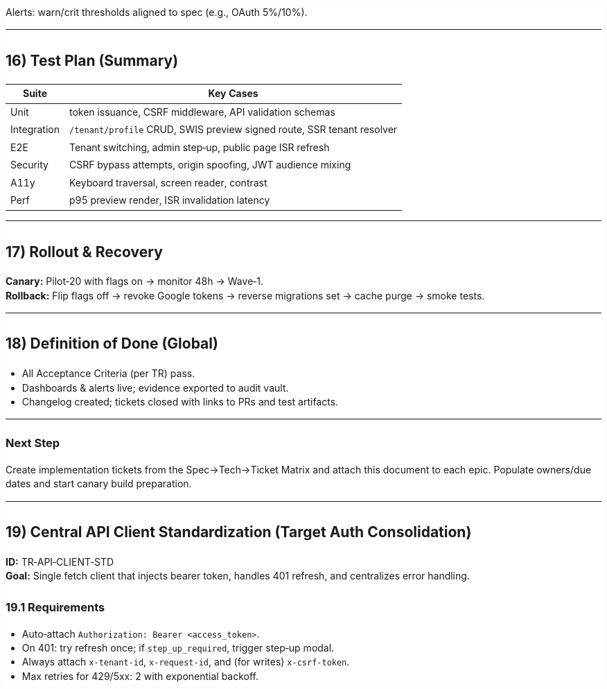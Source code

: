 Alerts: warn/crit thresholds aligned to spec (e.g., OAuth 5%/10%).

---

## 16) Test Plan (Summary)
| Suite | Key Cases |
|---|---|
| Unit | token issuance, CSRF middleware, API validation schemas |
| Integration | `/tenant/profile` CRUD, SWIS preview signed route, SSR tenant resolver |
| E2E | Tenant switching, admin step‑up, public page ISR refresh |
| Security | CSRF bypass attempts, origin spoofing, JWT audience mixing |
| A11y | Keyboard traversal, screen reader, contrast |
| Perf | p95 preview render, ISR invalidation latency |

---

## 17) Rollout & Recovery
**Canary:** Pilot‑20 with flags on → monitor 48h → Wave‑1.  
**Rollback:** Flip flags off → revoke Google tokens → reverse migrations set → cache purge → smoke tests.

---

## 18) Definition of Done (Global)
- All Acceptance Criteria (per TR) pass.
- Dashboards & alerts live; evidence exported to audit vault.
- Changelog created; tickets closed with links to PRs and test artifacts.

---

### Next Step
Create implementation tickets from the Spec→Tech→Ticket Matrix and attach this document to each epic. Populate owners/due dates and start canary build preparation.


---

## 19) Central API Client Standardization (Target Auth Consolidation)
**ID:** TR‑API‑CLIENT‑STD  
**Goal:** Single fetch client that injects bearer token, handles 401 refresh, and centralizes error handling.

### 19.1 Requirements
- Auto‑attach `Authorization: Bearer <access_token>`.
- On 401: try refresh once; if `step_up_required`, trigger step‑up modal.
- Always attach `x-tenant-id`, `x-request-id`, and (for writes) `x-csrf-token`.
- Max retries for 429/5xx: 2 with exponential backoff.

